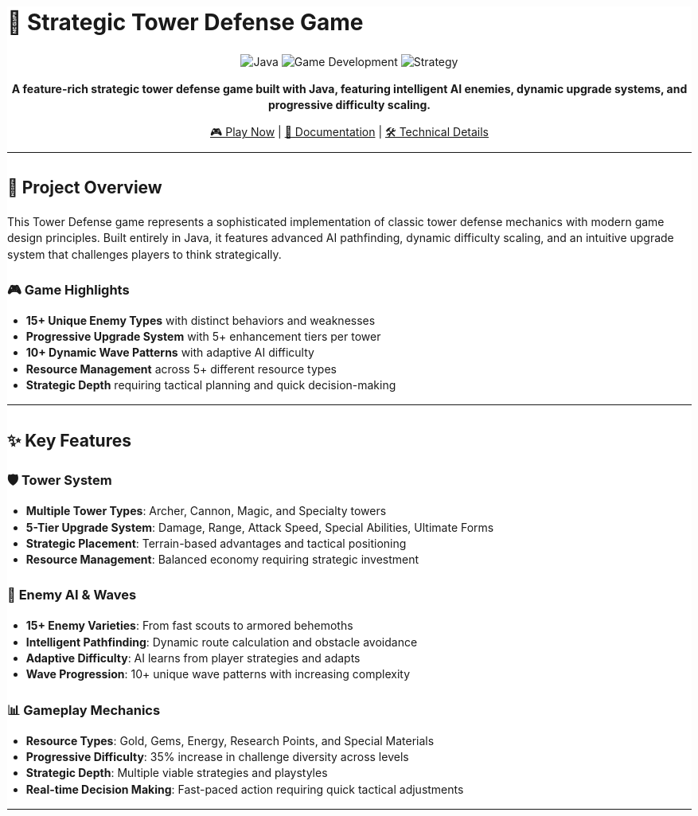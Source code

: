 # 🏰 Strategic Tower Defense Game

<div align="center">
  
  ![Java](https://img.shields.io/badge/Java-ED8B00?style=for-the-badge&logo=openjdk&logoColor=white)
  ![Game Development](https://img.shields.io/badge/Game_Development-FF6B6B?style=for-the-badge&logo=gamemaker&logoColor=white)
  ![Strategy](https://img.shields.io/badge/Strategy-4ECDC4?style=for-the-badge&logo=target&logoColor=white)
  
  **A feature-rich strategic tower defense game built with Java, featuring intelligent AI enemies, dynamic upgrade systems, and progressive difficulty scaling.**
  
  [🎮 Play Now](#installation) | [📖 Documentation](#features) | [🛠️ Technical Details](#technical-implementation)
  
</div>

---

## 🎯 **Project Overview**

This Tower Defense game represents a sophisticated implementation of classic tower defense mechanics with modern game design principles. Built entirely in Java, it features advanced AI pathfinding, dynamic difficulty scaling, and an intuitive upgrade system that challenges players to think strategically.

### **🎮 Game Highlights**
- **15+ Unique Enemy Types** with distinct behaviors and weaknesses
- **Progressive Upgrade System** with 5+ enhancement tiers per tower
- **10+ Dynamic Wave Patterns** with adaptive AI difficulty
- **Resource Management** across 5+ different resource types
- **Strategic Depth** requiring tactical planning and quick decision-making

---

## ✨ **Key Features**

### 🛡️ **Tower System**
- **Multiple Tower Types**: Archer, Cannon, Magic, and Specialty towers
- **5-Tier Upgrade System**: Damage, Range, Attack Speed, Special Abilities, Ultimate Forms
- **Strategic Placement**: Terrain-based advantages and tactical positioning
- **Resource Management**: Balanced economy requiring strategic investment

### 🎯 **Enemy AI & Waves**
- **15+ Enemy Varieties**: From fast scouts to armored behemoths
- **Intelligent Pathfinding**: Dynamic route calculation and obstacle avoidance
- **Adaptive Difficulty**: AI learns from player strategies and adapts
- **Wave Progression**: 10+ unique wave patterns with increasing complexity

### 📊 **Gameplay Mechanics**
- **Resource Types**: Gold, Gems, Energy, Research Points, and Special Materials
- **Progressive Difficulty**: 35% increase in challenge diversity across levels
- **Strategic Depth**: Multiple viable strategies and playstyles
- **Real-time Decision Making**: Fast-paced action requiring quick tactical adjustments

---